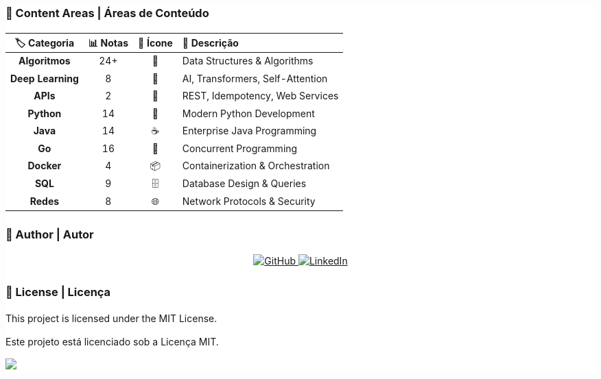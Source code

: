 ### 🎯 Content Areas | Áreas de Conteúdo

<div align="center">

| 🏷️ Categoria | 📊 Notas | 🎨 Ícone | 📝 Descrição |
|:---:|:---:|:---:|:---|
| **Algoritmos** | 24+ | 🧮 | Data Structures & Algorithms |
| **Deep Learning** | 8 | 🧠 | AI, Transformers, Self-Attention |
| **APIs** | 2 | 🔗 | REST, Idempotency, Web Services |
| **Python** | 14 | 🐍 | Modern Python Development |
| **Java** | 14 | ☕ | Enterprise Java Programming |
| **Go** | 16 | 🐹 | Concurrent Programming |
| **Docker** | 4 | 📦 | Containerization & Orchestration |
| **SQL** | 9 | 🗄️ | Database Design & Queries |
| **Redes** | 8 | 🌐 | Network Protocols & Security |

</div>

### 👤 Author | Autor

<div align="center">
  <a href="https://github.com/matheussricardoo" target="_blank">
    <img src="https://skillicons.dev/icons?i=github" alt="GitHub"/>
  </a>
  <a href="https://www.linkedin.com/in/matheus-ricardo-426452266/" target="_blank">
    <img src="https://skillicons.dev/icons?i=linkedin" alt="LinkedIn"/>
  </a>
</div>

### 📄 License | Licença

This project is licensed under the MIT License.

Este projeto está licenciado sob a Licença MIT.

<img width="100%" src="https://capsule-render.vercel.app/api?type=waving&color=000000&height=120&section=footer"/>

</div>